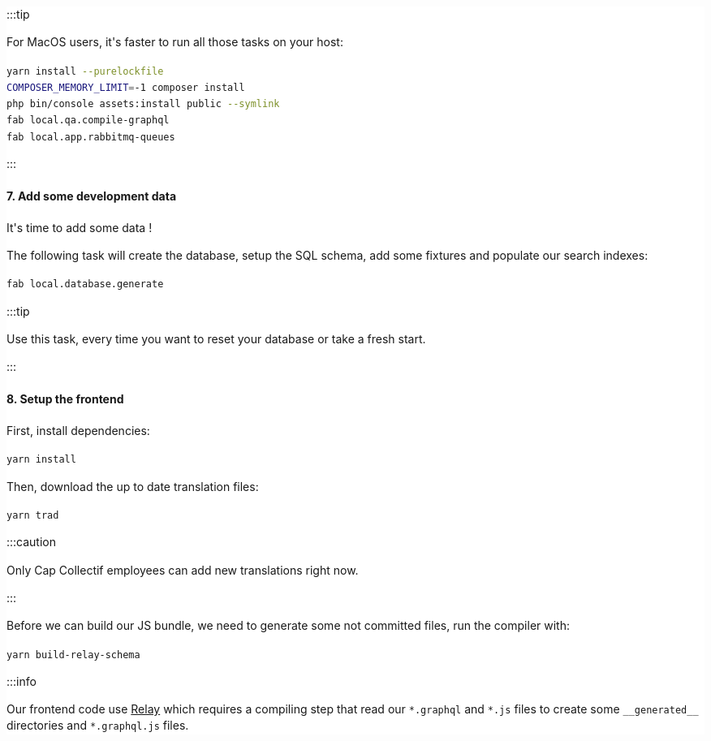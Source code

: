 :::tip

For MacOS users, it's faster to run all those tasks on your host:

```bash
yarn install --purelockfile
COMPOSER_MEMORY_LIMIT=-1 composer install
php bin/console assets:install public --symlink
fab local.qa.compile-graphql
fab local.app.rabbitmq-queues
```

:::

#### 7. Add some development data

It's time to add some data !

The following task will create the database, setup the SQL schema, add some fixtures and populate our search indexes:

```bash
fab local.database.generate
```

:::tip

Use this task, every time you want to reset your database or take a fresh start.

:::

#### 8. Setup the frontend

First, install dependencies:

```bash
yarn install
```

Then, download the up to date translation files:

```bash
yarn trad
```

:::caution

Only Cap Collectif employees can add new translations right now.

:::

Before we can build our JS bundle, we need to generate some not committed files, run the compiler with:

```bash
yarn build-relay-schema
```

:::info

Our frontend code use [Relay](https://relay.dev/) which requires a compiling step that read our `*.graphql` and `*.js` files to create some `__generated__` directories and `*.graphql.js` files.
